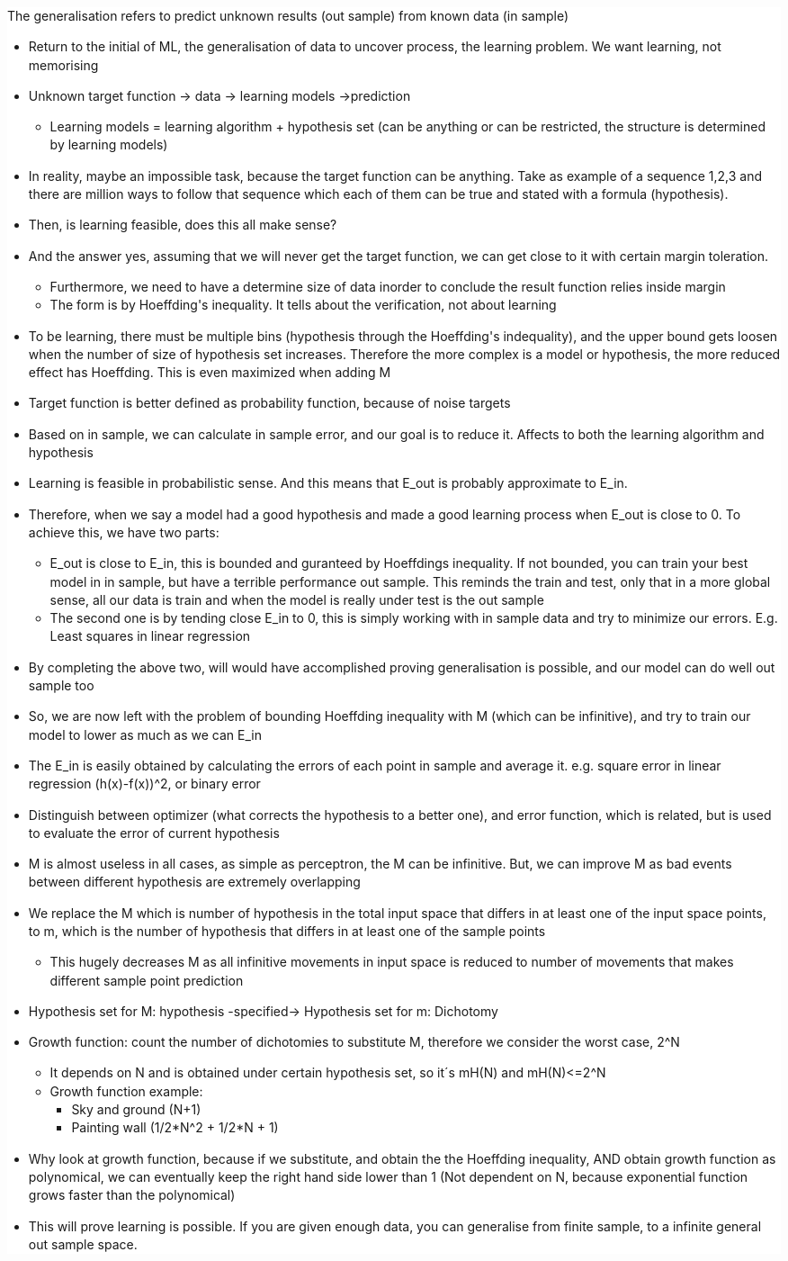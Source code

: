 
The generalisation refers to predict unknown results (out sample) from known data (in sample)
- Return to the initial of ML, the generalisation of data to uncover process, the learning problem. We want learning, not memorising
- Unknown target function -> data -> learning models ->prediction
  - Learning models = learning algorithm + hypothesis set (can be anything or can be restricted, the structure is determined by learning models)
- In reality, maybe an impossible task, because the target function can be anything. Take as example of a sequence 1,2,3 and there are million ways to follow that sequence which each of them can be true and stated with a formula (hypothesis).

- Then, is learning feasible, does this all make sense?
- And the answer yes, assuming that we will never get the target function, we can get close to it with certain margin toleration.
  - Furthermore, we need to have a determine size of data inorder to conclude the result function relies inside margin
  - The form is by Hoeffding's inequality. It tells about the verification, not about learning
- To be learning, there must be multiple bins (hypothesis through the Hoeffding's indequality), and the upper bound gets loosen when the number of size of hypothesis set increases. Therefore the more complex is a model or hypothesis, the more reduced effect has Hoeffding. This is even maximized when adding M

- Target function is better defined as probability function, because of noise targets
- Based on in sample, we can calculate in sample error, and our goal is to reduce it. Affects to both the learning algorithm and hypothesis
- Learning is feasible in probabilistic sense. And this means that E_out is probably approximate to E_in.
- Therefore, when we say a model had a good hypothesis and made a good learning process when E_out is close to 0. To achieve this, we have two parts:
  - E_out is close to E_in, this is bounded and guranteed by Hoeffdings inequality. If not bounded, you can train your best model in in sample, but have a terrible performance out sample. This reminds the train and test, only that in a more global sense, all our data is train and when the model is really under test is the out sample
  - The second one is by tending close E_in to 0, this is simply working with in sample data and try to minimize our errors. E.g. Least squares in linear regression
- By completing the above two, will would have accomplished proving generalisation is possible, and our model can do well out sample too
- So, we are now left with the problem of bounding Hoeffding inequality with M (which can be infinitive), and try to train our model to lower as much as we can E_in

- The E_in is easily obtained by calculating the errors of each point in sample and average it. e.g. square error in linear regression (h(x)-f(x))^2, or binary error
- Distinguish between optimizer (what corrects the hypothesis to a better one), and error function, which is related, but is used to evaluate the error of current hypothesis

- M is almost useless in all cases, as simple as perceptron, the M can be infinitive. But, we can improve M as bad events between different hypothesis are extremely overlapping
- We replace the M which is number of hypothesis in the total input space that differs in at least one of the input space points, to m, which is the number of hypothesis that differs in at least one of the sample points
  - This hugely decreases M as all infinitive movements in input space is reduced to number of movements that makes different sample point prediction
- Hypothesis set for M: hypothesis   -specified-> Hypothesis set for m: Dichotomy
- Growth function: count the number of dichotomies to substitute M, therefore we consider the worst case, 2^N
  - It depends on N and is obtained under certain hypothesis set, so it´s mH(N) and mH(N)<=2^N
  - Growth function example:
    - Sky and ground (N+1)
    - Painting wall (1/2\*N^2 + 1/2*N + 1)
- Why look at growth function, because if we substitute, and obtain the the Hoeffding inequality, AND obtain growth function as polynomical, we can eventually keep the right hand side lower than 1 (Not dependent on N, because exponential function grows faster than the polynomical)
- This will prove learning is possible. If you are given enough data, you can generalise from finite sample, to a infinite general out sample space.